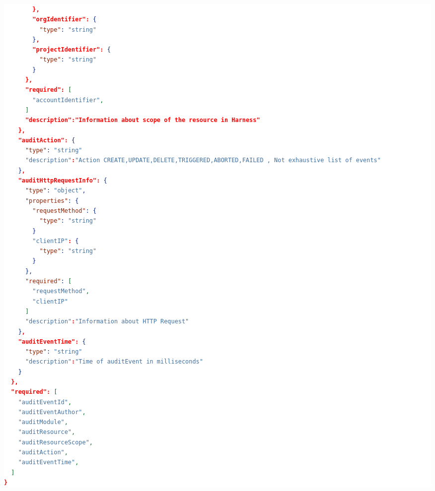 ```json
        },
        "orgIdentifier": {
          "type": "string"
        },
        "projectIdentifier": {
          "type": "string"
        }
      },
      "required": [
        "accountIdentifier",
      ]
      "description":"Information about scope of the resource in Harness"
    },
    "auditAction": {
      "type": "string"
      "description":"Action CREATE,UPDATE,DELETE,TRIGGERED,ABORTED,FAILED , Not exhaustive list of events"
    },
    "auditHttpRequestInfo": {
      "type": "object",
      "properties": {
        "requestMethod": {
          "type": "string"
        }
        "clientIP": {
          "type": "string"
        }
      },
      "required": [
        "requestMethod",
        "clientIP"
      ]
      "description":"Information about HTTP Request"
    },
    "auditEventTime": {
      "type": "string"
      "description":"Time of auditEvent in milliseconds"
    }
  },
  "required": [
    "auditEventId",
    "auditEventAuthor",
    "auditModule",
    "auditResource",
    "auditResourceScope",
    "auditAction",
    "auditEventTime",
  ]
}
```
